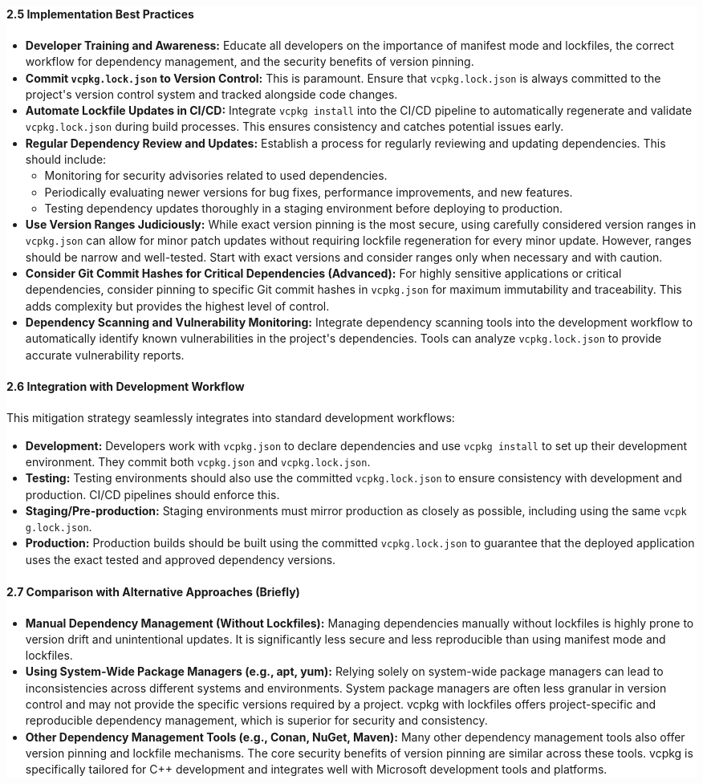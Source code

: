 #### 2.5 Implementation Best Practices

*   **Developer Training and Awareness:**  Educate all developers on the importance of manifest mode and lockfiles, the correct workflow for dependency management, and the security benefits of version pinning.
*   **Commit `vcpkg.lock.json` to Version Control:**  This is paramount. Ensure that `vcpkg.lock.json` is always committed to the project's version control system and tracked alongside code changes.
*   **Automate Lockfile Updates in CI/CD:**  Integrate `vcpkg install` into the CI/CD pipeline to automatically regenerate and validate `vcpkg.lock.json` during build processes. This ensures consistency and catches potential issues early.
*   **Regular Dependency Review and Updates:**  Establish a process for regularly reviewing and updating dependencies. This should include:
    *   Monitoring for security advisories related to used dependencies.
    *   Periodically evaluating newer versions for bug fixes, performance improvements, and new features.
    *   Testing dependency updates thoroughly in a staging environment before deploying to production.
*   **Use Version Ranges Judiciously:**  While exact version pinning is the most secure, using carefully considered version ranges in `vcpkg.json` can allow for minor patch updates without requiring lockfile regeneration for every minor update. However, ranges should be narrow and well-tested.  Start with exact versions and consider ranges only when necessary and with caution.
*   **Consider Git Commit Hashes for Critical Dependencies (Advanced):** For highly sensitive applications or critical dependencies, consider pinning to specific Git commit hashes in `vcpkg.json` for maximum immutability and traceability. This adds complexity but provides the highest level of control.
*   **Dependency Scanning and Vulnerability Monitoring:**  Integrate dependency scanning tools into the development workflow to automatically identify known vulnerabilities in the project's dependencies. Tools can analyze `vcpkg.lock.json` to provide accurate vulnerability reports.

#### 2.6 Integration with Development Workflow

This mitigation strategy seamlessly integrates into standard development workflows:

*   **Development:** Developers work with `vcpkg.json` to declare dependencies and use `vcpkg install` to set up their development environment.  They commit both `vcpkg.json` and `vcpkg.lock.json`.
*   **Testing:**  Testing environments should also use the committed `vcpkg.lock.json` to ensure consistency with development and production. CI/CD pipelines should enforce this.
*   **Staging/Pre-production:**  Staging environments must mirror production as closely as possible, including using the same `vcpkg.lock.json`.
*   **Production:** Production builds should be built using the committed `vcpkg.lock.json` to guarantee that the deployed application uses the exact tested and approved dependency versions.

#### 2.7 Comparison with Alternative Approaches (Briefly)

*   **Manual Dependency Management (Without Lockfiles):**  Managing dependencies manually without lockfiles is highly prone to version drift and unintentional updates. It is significantly less secure and less reproducible than using manifest mode and lockfiles.
*   **Using System-Wide Package Managers (e.g., apt, yum):**  Relying solely on system-wide package managers can lead to inconsistencies across different systems and environments. System package managers are often less granular in version control and may not provide the specific versions required by a project. vcpkg with lockfiles offers project-specific and reproducible dependency management, which is superior for security and consistency.
*   **Other Dependency Management Tools (e.g., Conan, NuGet, Maven):**  Many other dependency management tools also offer version pinning and lockfile mechanisms.  The core security benefits of version pinning are similar across these tools. vcpkg is specifically tailored for C++ development and integrates well with Microsoft development tools and platforms.
